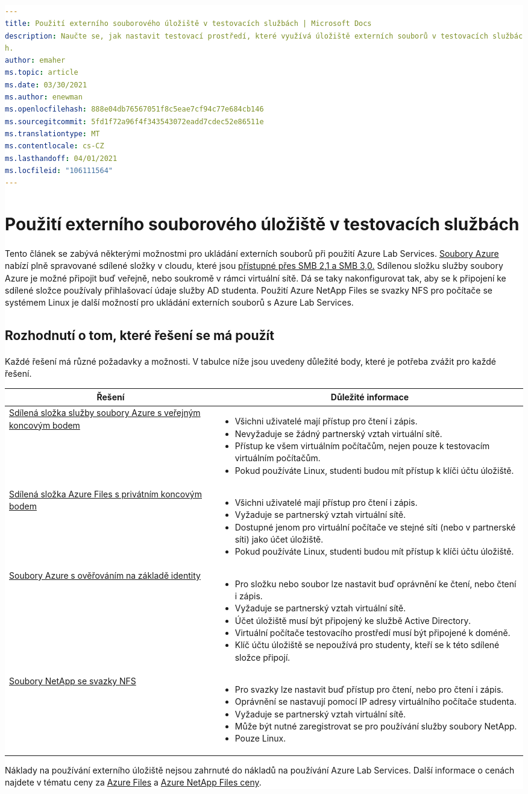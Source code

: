 ```yaml
---
title: Použití externího souborového úložiště v testovacích službách | Microsoft Docs
description: Naučte se, jak nastavit testovací prostředí, které využívá úložiště externích souborů v testovacích službách.
author: emaher
ms.topic: article
ms.date: 03/30/2021
ms.author: enewman
ms.openlocfilehash: 888e04db76567051f8c5eae7cf94c77e684cb146
ms.sourcegitcommit: 5fd1f72a96f4f343543072eadd7cdec52e86511e
ms.translationtype: MT
ms.contentlocale: cs-CZ
ms.lasthandoff: 04/01/2021
ms.locfileid: "106111564"
---
```

# <a name="using-external-file-storage-in-lab-services"></a>Použití externího souborového úložiště v testovacích službách

Tento článek se zabývá některými možnostmi pro ukládání externích souborů při použití Azure Lab Services.  [Soubory Azure](https://azure.microsoft.com/services/storage/files/) nabízí plně spravované sdílené složky v cloudu, které jsou [přístupné přes SMB 2,1 a SMB 3,0.](https://docs.microsoft.com/azure/storage/files/storage-how-to-use-files-windows)  Sdílenou složku služby soubory Azure je možné připojit buď veřejně, nebo soukromě v rámci virtuální sítě.  Dá se taky nakonfigurovat tak, aby se k připojení ke sdílené složce používaly přihlašovací údaje služby AD studenta.  Použití Azure NetApp Files se svazky NFS pro počítače se systémem Linux je další možností pro ukládání externích souborů s Azure Lab Services.  

## <a name="deciding-which-solution-to-use"></a>Rozhodnutí o tom, které řešení se má použít

Každé řešení má různé požadavky a možnosti.  V tabulce níže jsou uvedeny důležité body, které je potřeba zvážit pro každé řešení.  

|     Řešení    |    Důležité informace    |
| -------------- | ------------------------ |
| [Sdílená složka služby soubory Azure s veřejným koncovým bodem](#azure-files-share) | <ul><li>Všichni uživatelé mají přístup pro čtení i zápis.</li><li>Nevyžaduje se žádný partnerský vztah virtuální sítě.</li><li>Přístup ke všem virtuálním počítačům, nejen pouze k testovacím virtuálním počítačům.</li><li>Pokud používáte Linux, studenti budou mít přístup k klíči účtu úložiště.</li></ul> |
| [Sdílená složka Azure Files s privátním koncovým bodem](#azure-files-share) | <ul><li>Všichni uživatelé mají přístup pro čtení i zápis.</li><li>Vyžaduje se partnerský vztah virtuální sítě.</li><li>Dostupné jenom pro virtuální počítače ve stejné síti (nebo v partnerské síti) jako účet úložiště.</li><li>Pokud používáte Linux, studenti budou mít přístup k klíči účtu úložiště.</li></ul> |
| [Soubory Azure s ověřováním na základě identity](#azure-files-with-identity-base-authorization) | <ul><li>Pro složku nebo soubor lze nastavit buď oprávnění ke čtení, nebo čtení i zápis.</li><li>Vyžaduje se partnerský vztah virtuální sítě.</li><li>Účet úložiště musí být připojený ke službě Active Directory.</li><li>Virtuální počítače testovacího prostředí musí být připojené k doméně.</li><li>Klíč účtu úložiště se nepoužívá pro studenty, kteří se k této sdílené složce připojí.</li></ul> |
| [Soubory NetApp se svazky NFS](#netapp-files-with-nfs-volumes) | <ul><li>Pro svazky lze nastavit buď přístup pro čtení, nebo pro čtení i zápis.</li><li>Oprávnění se nastavují pomocí IP adresy virtuálního počítače studenta.</li><li>Vyžaduje se partnerský vztah virtuální sítě.</li><li>Může být nutné zaregistrovat se pro používání služby soubory NetApp.</li><li>Pouze Linux.</li></ul>

Náklady na používání externího úložiště nejsou zahrnuté do nákladů na používání Azure Lab Services.  Další informace o cenách najdete v tématu ceny za [Azure Files](https://azure.microsoft.com/pricing/details/storage/files/) a [Azure NetApp Files ceny](https://azure.microsoft.com/pricing/details/netapp/).
